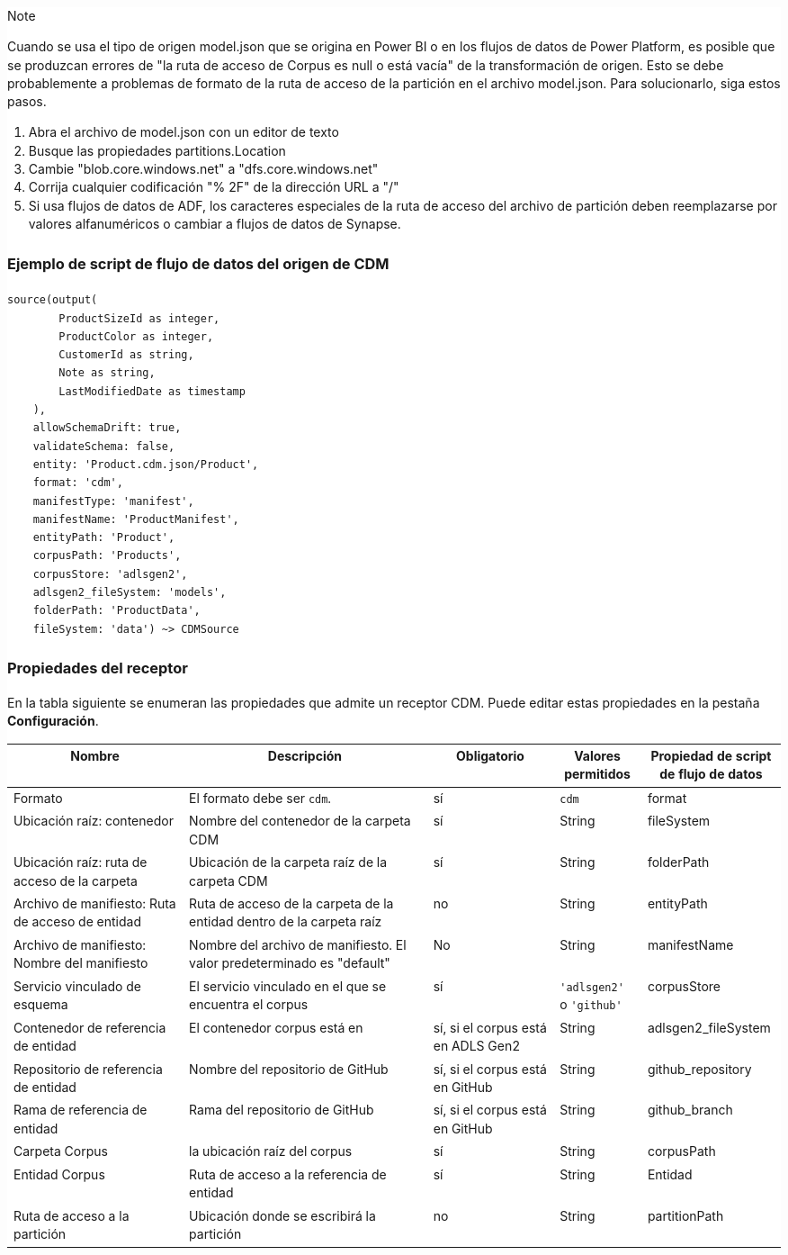 > [!NOTE]
>  Cuando se usa el tipo de origen model.json que se origina en Power BI o en los flujos de datos de Power Platform, es posible que se produzcan errores de "la ruta de acceso de Corpus es null o está vacía" de la transformación de origen. Esto se debe probablemente a problemas de formato de la ruta de acceso de la partición en el archivo model.json. Para solucionarlo, siga estos pasos. 

1. Abra el archivo de model.json con un editor de texto
2. Busque las propiedades partitions.Location 
3. Cambie "blob.core.windows.net" a "dfs.core.windows.net"
4. Corrija cualquier codificación "% 2F" de la dirección URL a "/"
5. Si usa flujos de datos de ADF, los caracteres especiales de la ruta de acceso del archivo de partición deben reemplazarse por valores alfanuméricos o cambiar a flujos de datos de Synapse.

### <a name="cdm-source-data-flow-script-example"></a>Ejemplo de script de flujo de datos del origen de CDM

```
source(output(
        ProductSizeId as integer,
        ProductColor as integer,
        CustomerId as string,
        Note as string,
        LastModifiedDate as timestamp
    ),
    allowSchemaDrift: true,
    validateSchema: false,
    entity: 'Product.cdm.json/Product',
    format: 'cdm',
    manifestType: 'manifest',
    manifestName: 'ProductManifest',
    entityPath: 'Product',
    corpusPath: 'Products',
    corpusStore: 'adlsgen2',
    adlsgen2_fileSystem: 'models',
    folderPath: 'ProductData',
    fileSystem: 'data') ~> CDMSource
```

### <a name="sink-properties"></a>Propiedades del receptor

En la tabla siguiente se enumeran las propiedades que admite un receptor CDM. Puede editar estas propiedades en la pestaña **Configuración**.

| Nombre | Descripción | Obligatorio | Valores permitidos | Propiedad de script de flujo de datos |
| ---- | ----------- | -------- | -------------- | ---------------- |
| Formato | El formato debe ser `cdm`. | sí | `cdm` | format |
| Ubicación raíz: contenedor | Nombre del contenedor de la carpeta CDM | sí | String | fileSystem |
| Ubicación raíz: ruta de acceso de la carpeta | Ubicación de la carpeta raíz de la carpeta CDM | sí | String | folderPath |
| Archivo de manifiesto: Ruta de acceso de entidad | Ruta de acceso de la carpeta de la entidad dentro de la carpeta raíz | no | String | entityPath |
| Archivo de manifiesto: Nombre del manifiesto | Nombre del archivo de manifiesto. El valor predeterminado es "default" | No | String | manifestName |
| Servicio vinculado de esquema | El servicio vinculado en el que se encuentra el corpus | sí | `'adlsgen2'` o `'github'` | corpusStore | 
| Contenedor de referencia de entidad | El contenedor corpus está en | sí, si el corpus está en ADLS Gen2 | String | adlsgen2_fileSystem |
| Repositorio de referencia de entidad | Nombre del repositorio de GitHub | sí, si el corpus está en GitHub | String | github_repository |
| Rama de referencia de entidad | Rama del repositorio de GitHub | sí, si el corpus está en GitHub | String |  github_branch |
| Carpeta Corpus | la ubicación raíz del corpus | sí | String | corpusPath |
| Entidad Corpus | Ruta de acceso a la referencia de entidad | sí | String | Entidad |
| Ruta de acceso a la partición | Ubicación donde se escribirá la partición | no | String | partitionPath |